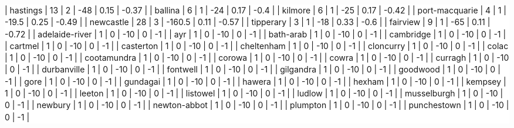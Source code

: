 | hastings                   |     13 |      2 |    -48   | 0.15 | -0.37 |
| ballina                    |      6 |      1 |    -24   | 0.17 | -0.4  |
| kilmore                    |      6 |      1 |    -25   | 0.17 | -0.42 |
| port-macquarie             |      4 |      1 |    -19.5 | 0.25 | -0.49 |
| newcastle                  |     28 |      3 |   -160.5 | 0.11 | -0.57 |
| tipperary                  |      3 |      1 |    -18   | 0.33 | -0.6  |
| fairview                   |      9 |      1 |    -65   | 0.11 | -0.72 |
| adelaide-river             |      1 |      0 |    -10   | 0    | -1    |
| ayr                        |      1 |      0 |    -10   | 0    | -1    |
| bath-arab                  |      1 |      0 |    -10   | 0    | -1    |
| cambridge                  |      1 |      0 |    -10   | 0    | -1    |
| cartmel                    |      1 |      0 |    -10   | 0    | -1    |
| casterton                  |      1 |      0 |    -10   | 0    | -1    |
| cheltenham                 |      1 |      0 |    -10   | 0    | -1    |
| cloncurry                  |      1 |      0 |    -10   | 0    | -1    |
| colac                      |      1 |      0 |    -10   | 0    | -1    |
| cootamundra                |      1 |      0 |    -10   | 0    | -1    |
| corowa                     |      1 |      0 |    -10   | 0    | -1    |
| cowra                      |      1 |      0 |    -10   | 0    | -1    |
| curragh                    |      1 |      0 |    -10   | 0    | -1    |
| durbanville                |      1 |      0 |    -10   | 0    | -1    |
| fontwell                   |      1 |      0 |    -10   | 0    | -1    |
| gilgandra                  |      1 |      0 |    -10   | 0    | -1    |
| goodwood                   |      1 |      0 |    -10   | 0    | -1    |
| gore                       |      1 |      0 |    -10   | 0    | -1    |
| gundagai                   |      1 |      0 |    -10   | 0    | -1    |
| hawera                     |      1 |      0 |    -10   | 0    | -1    |
| hexham                     |      1 |      0 |    -10   | 0    | -1    |
| kempsey                    |      1 |      0 |    -10   | 0    | -1    |
| leeton                     |      1 |      0 |    -10   | 0    | -1    |
| listowel                   |      1 |      0 |    -10   | 0    | -1    |
| ludlow                     |      1 |      0 |    -10   | 0    | -1    |
| musselburgh                |      1 |      0 |    -10   | 0    | -1    |
| newbury                    |      1 |      0 |    -10   | 0    | -1    |
| newton-abbot               |      1 |      0 |    -10   | 0    | -1    |
| plumpton                   |      1 |      0 |    -10   | 0    | -1    |
| punchestown                |      1 |      0 |    -10   | 0    | -1    |